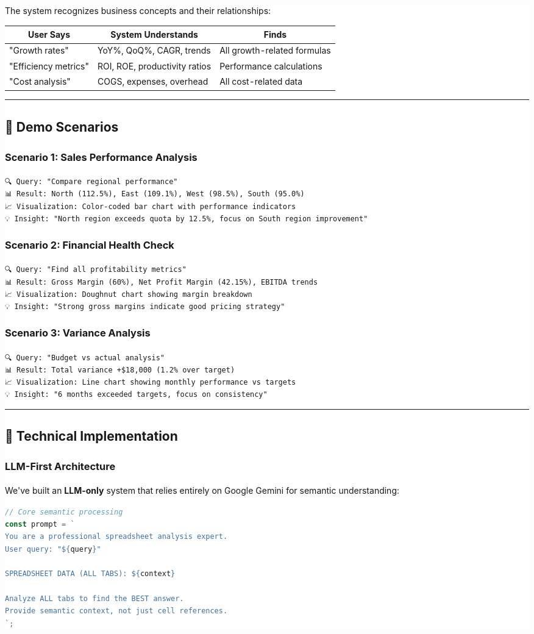 The system recognizes business concepts and their relationships:

| User Says | System Understands | Finds |
|-----------|-------------------|-------|
| "Growth rates" | YoY%, QoQ%, CAGR, trends | All growth-related formulas |
| "Efficiency metrics" | ROI, ROE, productivity ratios | Performance calculations |
| "Cost analysis" | COGS, expenses, overhead | All cost-related data |

---

## 🎪 Demo Scenarios

### **Scenario 1: Sales Performance Analysis**
```
🔍 Query: "Compare regional performance"
📊 Result: North (112.5%), East (109.1%), West (98.5%), South (95.0%)
📈 Visualization: Color-coded bar chart with performance indicators
💡 Insight: "North region exceeds quota by 12.5%, focus on South region improvement"
```

### **Scenario 2: Financial Health Check**
```
🔍 Query: "Find all profitability metrics"
📊 Result: Gross Margin (60%), Net Profit Margin (42.15%), EBITDA trends
📈 Visualization: Doughnut chart showing margin breakdown
💡 Insight: "Strong gross margins indicate good pricing strategy"
```

### **Scenario 3: Variance Analysis**
```
🔍 Query: "Budget vs actual analysis"
📊 Result: Total variance +$18,000 (1.2% over target)
📈 Visualization: Line chart showing monthly performance vs targets
💡 Insight: "6 months exceeded targets, focus on consistency"
```

---

## 🔧 Technical Implementation

### **LLM-First Architecture**

We've built an **LLM-only** system that relies entirely on Google Gemini for semantic understanding:

```javascript
// Core semantic processing
const prompt = `
You are a professional spreadsheet analysis expert.
User query: "${query}"

SPREADSHEET DATA (ALL TABS): ${context}

Analyze ALL tabs to find the BEST answer.
Provide semantic context, not just cell references.
`;
```
